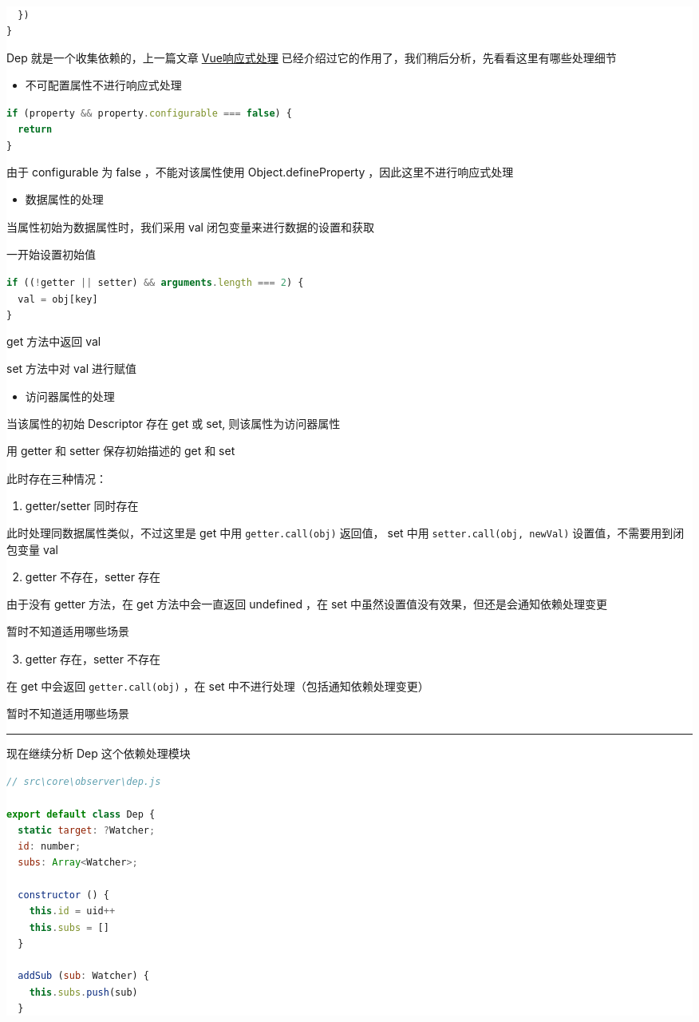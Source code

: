 ```js
  })
}
```

Dep 就是一个收集依赖的，上一篇文章 [Vue响应式处理](./2.Vue响应式原理.md) 已经介绍过它的作用了，我们稍后分析，先看看这里有哪些处理细节

- 不可配置属性不进行响应式处理
```js
if (property && property.configurable === false) {
  return
}
```
由于 configurable 为 false ，不能对该属性使用 Object.defineProperty ，因此这里不进行响应式处理

- 数据属性的处理

当属性初始为数据属性时，我们采用 val 闭包变量来进行数据的设置和获取

一开始设置初始值
```js
if ((!getter || setter) && arguments.length === 2) {
  val = obj[key]
}
```
get 方法中返回 val

set 方法中对 val 进行赋值

- 访问器属性的处理

当该属性的初始 Descriptor 存在 get 或 set, 则该属性为访问器属性

用 getter 和 setter 保存初始描述的 get 和 set

此时存在三种情况：

1. getter/setter 同时存在

此时处理同数据属性类似，不过这里是 get 中用 `getter.call(obj)` 返回值， set 中用 `setter.call(obj, newVal)` 设置值，不需要用到闭包变量 val

2. getter 不存在，setter 存在

由于没有 getter 方法，在 get 方法中会一直返回 undefined ，在 set 中虽然设置值没有效果，但还是会通知依赖处理变更

暂时不知道适用哪些场景

3. getter 存在，setter 不存在

在 get 中会返回 `getter.call(obj)` ，在 set 中不进行处理（包括通知依赖处理变更）

暂时不知道适用哪些场景

--------

现在继续分析 Dep 这个依赖处理模块

```js
// src\core\observer\dep.js

export default class Dep {
  static target: ?Watcher;
  id: number;
  subs: Array<Watcher>;

  constructor () {
    this.id = uid++
    this.subs = []
  }

  addSub (sub: Watcher) {
    this.subs.push(sub)
  }
```